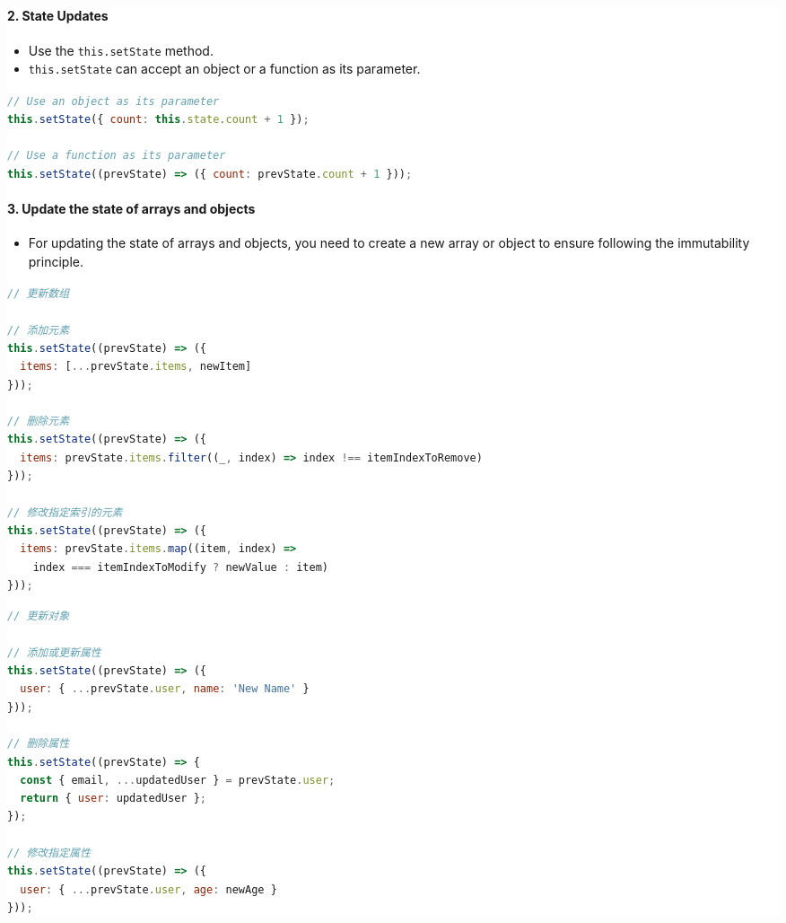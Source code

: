 #### 2. State Updates

- Use the `this.setState` method.
- `this.setState` can accept an object or a function as its parameter.

```jsx
// Use an object as its parameter
this.setState({ count: this.state.count + 1 });

// Use a function as its parameter
this.setState((prevState) => ({ count: prevState.count + 1 }));
```

#### 3. Update the state of arrays and objects

- For updating the state of arrays and objects, you need to create a new array or object to ensure following the immutability principle.

```jsx
// 更新数组

// 添加元素
this.setState((prevState) => ({
  items: [...prevState.items, newItem]
}));

// 删除元素
this.setState((prevState) => ({
  items: prevState.items.filter((_, index) => index !== itemIndexToRemove)
}));

// 修改指定索引的元素
this.setState((prevState) => ({
  items: prevState.items.map((item, index) => 
    index === itemIndexToModify ? newValue : item)
}));
```



```js
// 更新对象

// 添加或更新属性
this.setState((prevState) => ({
  user: { ...prevState.user, name: 'New Name' }
}));

// 删除属性
this.setState((prevState) => {
  const { email, ...updatedUser } = prevState.user;
  return { user: updatedUser };
});

// 修改指定属性
this.setState((prevState) => ({
  user: { ...prevState.user, age: newAge }
}));
```
